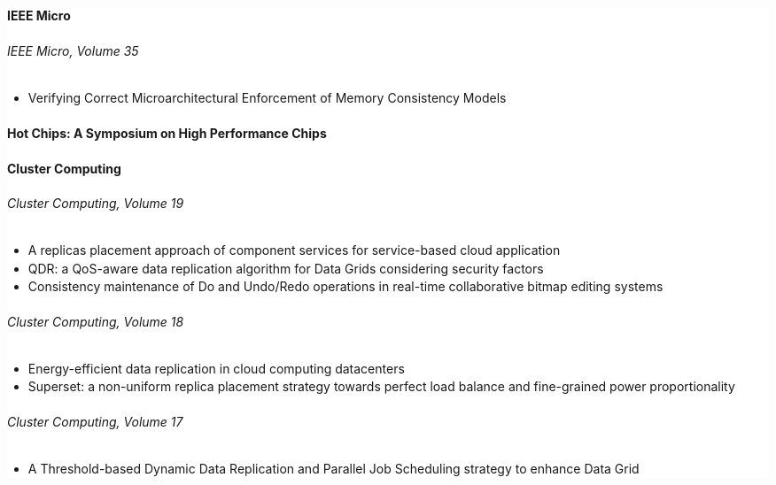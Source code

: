 #### IEEE Micro

###### IEEE Micro, Volume 35

- Verifying Correct Microarchitectural Enforcement of Memory Consistency Models

#### Hot Chips: A Symposium on High Performance Chips

#### Cluster Computing

###### Cluster Computing, Volume 19

- A replicas placement approach of component services for service-based cloud application
- QDR: a QoS-aware data replication algorithm for Data Grids considering security factors
- Consistency maintenance of Do and Undo/Redo operations in real-time collaborative bitmap editing systems

###### Cluster Computing, Volume 18

- Energy-efficient data replication in cloud computing datacenters
- Superset: a non-uniform replica placement strategy towards perfect load balance and fine-grained power proportionality

###### Cluster Computing, Volume 17

- A Threshold-based Dynamic Data Replication and Parallel Job Scheduling strategy to enhance Data Grid